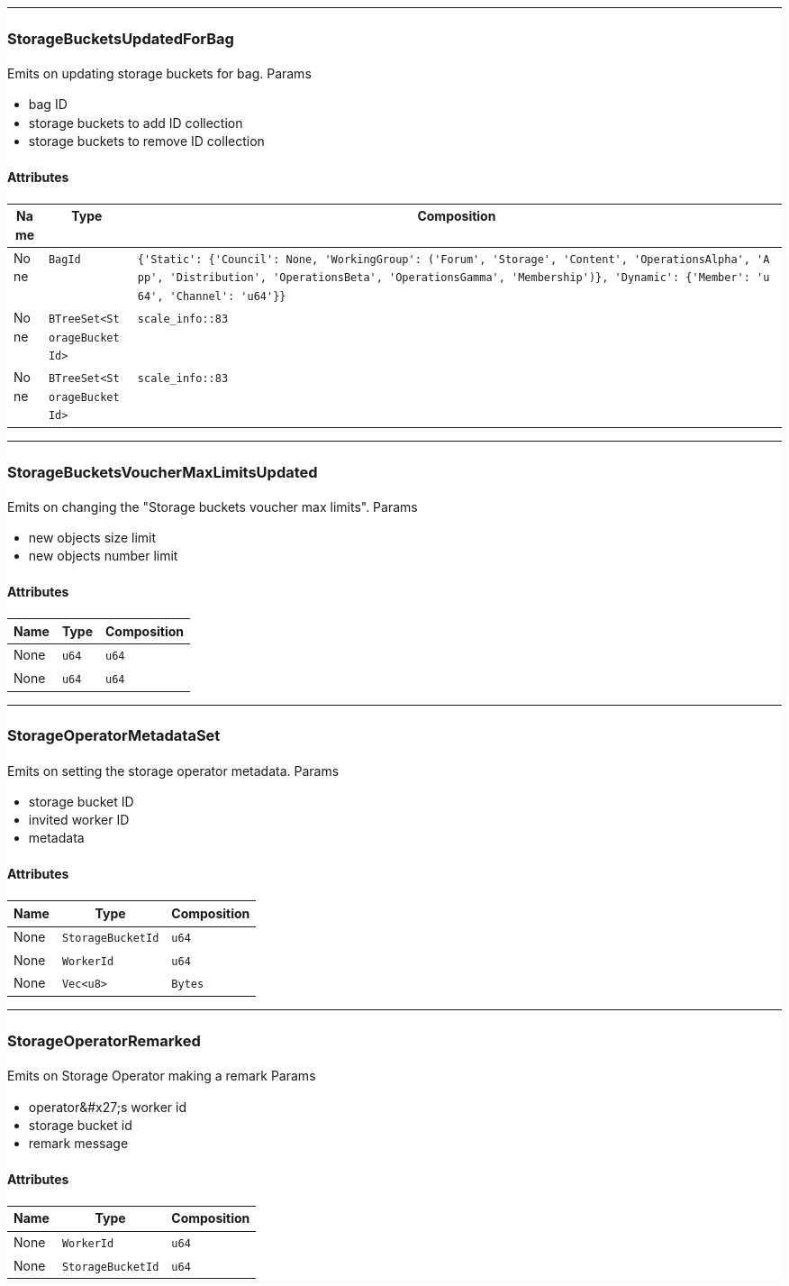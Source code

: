 ---------
### StorageBucketsUpdatedForBag
Emits on updating storage buckets for bag.
Params
- bag ID
- storage buckets to add ID collection
- storage buckets to remove ID collection
#### Attributes
| Name | Type | Composition
| -------- | -------- | -------- |
| None | `BagId` | ```{'Static': {'Council': None, 'WorkingGroup': ('Forum', 'Storage', 'Content', 'OperationsAlpha', 'App', 'Distribution', 'OperationsBeta', 'OperationsGamma', 'Membership')}, 'Dynamic': {'Member': 'u64', 'Channel': 'u64'}}```
| None | `BTreeSet<StorageBucketId>` | ```scale_info::83```
| None | `BTreeSet<StorageBucketId>` | ```scale_info::83```

---------
### StorageBucketsVoucherMaxLimitsUpdated
Emits on changing the &quot;Storage buckets voucher max limits&quot;.
Params
- new objects size limit
- new objects number limit
#### Attributes
| Name | Type | Composition
| -------- | -------- | -------- |
| None | `u64` | ```u64```
| None | `u64` | ```u64```

---------
### StorageOperatorMetadataSet
Emits on setting the storage operator metadata.
Params
- storage bucket ID
- invited worker ID
- metadata
#### Attributes
| Name | Type | Composition
| -------- | -------- | -------- |
| None | `StorageBucketId` | ```u64```
| None | `WorkerId` | ```u64```
| None | `Vec<u8>` | ```Bytes```

---------
### StorageOperatorRemarked
Emits on Storage Operator making a remark
Params
- operator&\#x27;s worker id
- storage bucket id
- remark message
#### Attributes
| Name | Type | Composition
| -------- | -------- | -------- |
| None | `WorkerId` | ```u64```
| None | `StorageBucketId` | ```u64```